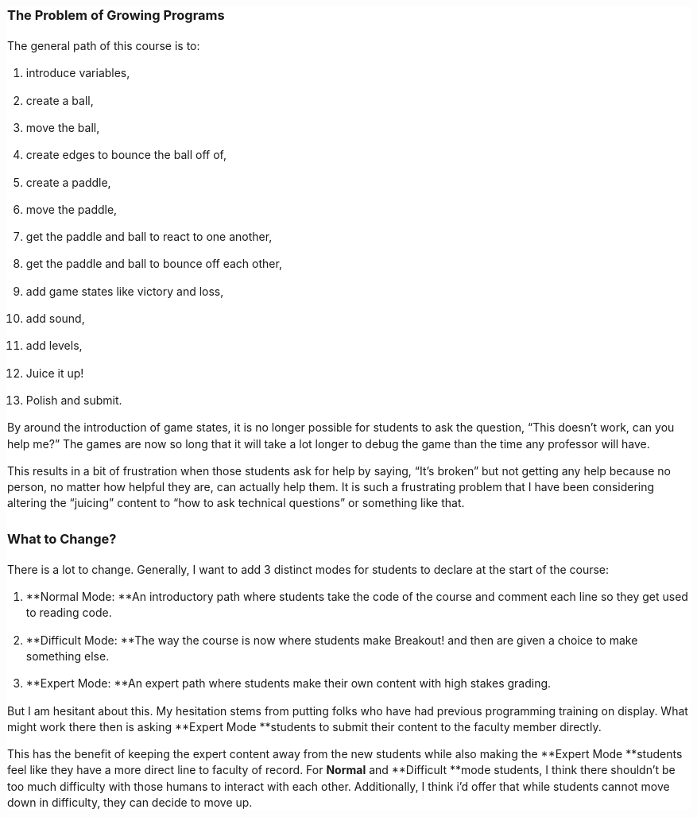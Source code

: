 ### The Problem of Growing Programs

The general path of this course is to:

1. introduce variables,

1. create a ball,

1. move the ball,

1. create edges to bounce the ball off of,

1. create a paddle,

1. move the paddle,

1. get the paddle and ball to react to one another,

1. get the paddle and ball to bounce off each other,

1. add game states like victory and loss,

1. add sound,

1. add levels,

1. Juice it up!

1. Polish and submit.

By around the introduction of game states, it is no longer possible for students to ask the question, “This doesn’t work, can you help me?” The games are now so long that it will take a lot longer to debug the game than the time any professor will have.

This results in a bit of frustration when those students ask for help by saying, “It’s broken” but not getting any help because no person, no matter how helpful they are, can actually help them. It is such a frustrating problem that I have been considering altering the “juicing” content to “how to ask technical questions” or something like that.

### What to Change?

There is a lot to change. Generally, I want to add 3 distinct modes for students to declare at the start of the course:

1. **Normal Mode: **An introductory path where students take the code of the course and comment each line so they get used to reading code.

1. **Difficult Mode: **The way the course is now where students make Breakout! and then are given a choice to make something else.

1. **Expert Mode: **An expert path where students make their own content with high stakes grading.

But I am hesitant about this. My hesitation stems from putting folks who have had previous programming training on display. What might work there then is asking **Expert Mode **students to submit their content to the faculty member directly.

This has the benefit of keeping the expert content away from the new students while also making the **Expert Mode **students feel like they have a more direct line to faculty of record. For **Normal** and **Difficult **mode students, I think there shouldn’t be too much difficulty with those humans to interact with each other. Additionally, I think i’d offer that while students cannot move down in difficulty, they can decide to move up.
